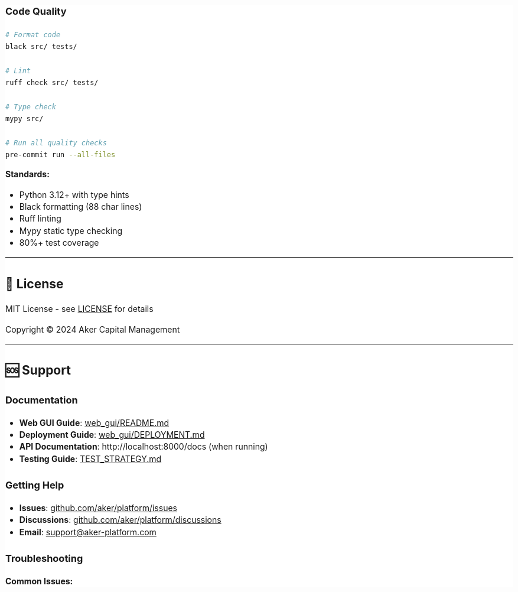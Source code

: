 ### Code Quality

```bash
# Format code
black src/ tests/

# Lint
ruff check src/ tests/

# Type check
mypy src/

# Run all quality checks
pre-commit run --all-files
```

**Standards:**
- Python 3.12+ with type hints
- Black formatting (88 char lines)
- Ruff linting
- Mypy static type checking
- 80%+ test coverage

---

## 📝 License

MIT License - see [LICENSE](LICENSE) for details

Copyright © 2024 Aker Capital Management

---

## 🆘 Support

### Documentation

- **Web GUI Guide**: [web_gui/README.md](web_gui/README.md)
- **Deployment Guide**: [web_gui/DEPLOYMENT.md](web_gui/DEPLOYMENT.md)
- **API Documentation**: http://localhost:8000/docs (when running)
- **Testing Guide**: [TEST_STRATEGY.md](TEST_STRATEGY.md)

### Getting Help

- **Issues**: [github.com/aker/platform/issues](https://github.com/aker/platform/issues)
- **Discussions**: [github.com/aker/platform/discussions](https://github.com/aker/platform/discussions)
- **Email**: support@aker-platform.com

### Troubleshooting

**Common Issues:**
